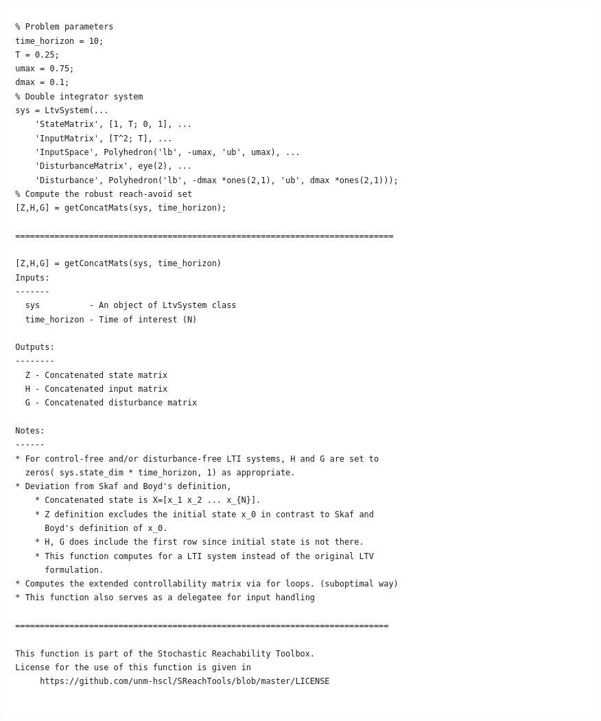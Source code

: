 ```
 
  % Problem parameters
  time_horizon = 10;
  T = 0.25;
  umax = 0.75;
  dmax = 0.1;
  % Double integrator system
  sys = LtvSystem(...
      'StateMatrix', [1, T; 0, 1], ...
      'InputMatrix', [T^2; T], ...
      'InputSpace', Polyhedron('lb', -umax, 'ub', umax), ...
      'DisturbanceMatrix', eye(2), ...
      'Disturbance', Polyhedron('lb', -dmax *ones(2,1), 'ub', dmax *ones(2,1)));
  % Compute the robust reach-avoid set
  [Z,H,G] = getConcatMats(sys, time_horizon);
 
  =============================================================================
 
  [Z,H,G] = getConcatMats(sys, time_horizon)
  Inputs:
  -------
    sys          - An object of LtvSystem class 
    time_horizon - Time of interest (N)
 
  Outputs:
  --------
    Z - Concatenated state matrix
    H - Concatenated input matrix
    G - Concatenated disturbance matrix
 
  Notes:
  ------
  * For control-free and/or disturbance-free LTI systems, H and G are set to
    zeros( sys.state_dim * time_horizon, 1) as appropriate.
  * Deviation from Skaf and Boyd's definition,
      * Concatenated state is X=[x_1 x_2 ... x_{N}].
      * Z definition excludes the initial state x_0 in contrast to Skaf and
        Boyd's definition of x_0.
      * H, G does include the first row since initial state is not there.
      * This function computes for a LTI system instead of the original LTV
        formulation.
  * Computes the extended controllability matrix via for loops. (suboptimal way)
  * This function also serves as a delegatee for input handling
  
  ============================================================================
 
  This function is part of the Stochastic Reachability Toolbox.
  License for the use of this function is given in
       https://github.com/unm-hscl/SReachTools/blob/master/LICENSE
  
 
```
